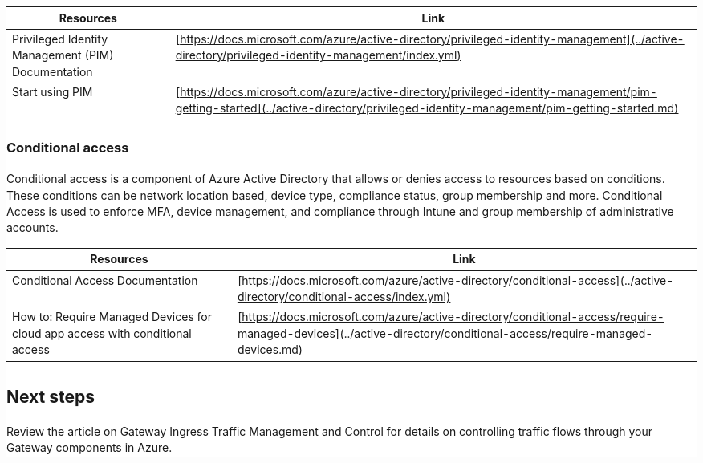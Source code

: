 |Resources |Link |
|---|---|
|Privileged Identity Management (PIM) Documentation|[https://docs.microsoft.com/azure/active-directory/privileged-identity-management](../active-directory/privileged-identity-management/index.yml)|
|Start using PIM|[https://docs.microsoft.com/azure/active-directory/privileged-identity-management/pim-getting-started](../active-directory/privileged-identity-management/pim-getting-started.md)|

### Conditional access

Conditional access is a component of Azure Active Directory that allows or denies access to resources based on conditions. These conditions can be network location based, device type, compliance status, group membership and more. Conditional Access is used to enforce MFA, device management, and compliance through Intune and group membership of administrative accounts.

|Resources |Link |
|---|---|
|Conditional Access Documentation|[https://docs.microsoft.com/azure/active-directory/conditional-access](../active-directory/conditional-access/index.yml)|
|How to: Require Managed Devices for cloud app access with conditional access|[https://docs.microsoft.com/azure/active-directory/conditional-access/require-managed-devices](../active-directory/conditional-access/require-managed-devices.md)|

## Next steps

Review the article on [Gateway Ingress Traffic Management and Control](gateway-ingress-traffic.md) for details on controlling traffic flows through your Gateway components in Azure.
